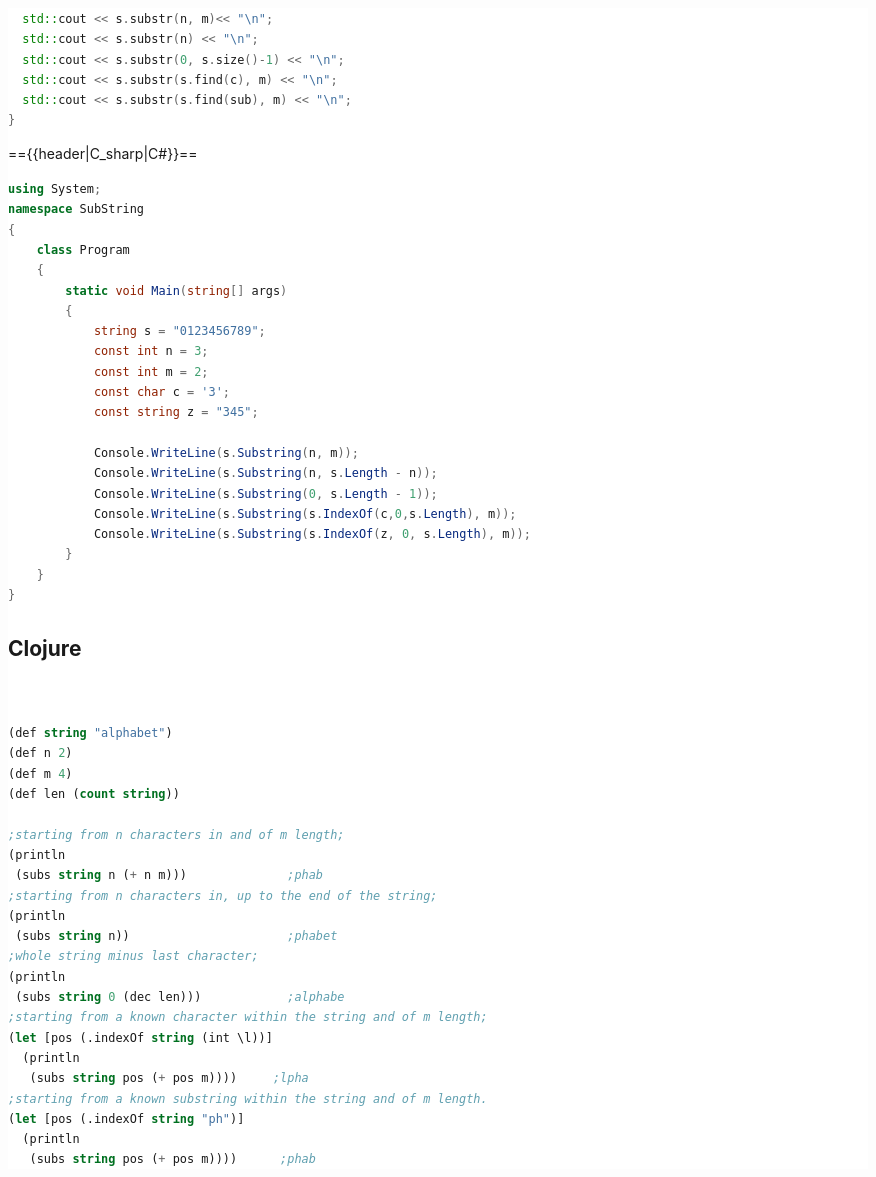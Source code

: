 ```cpp
  std::cout << s.substr(n, m)<< "\n";
  std::cout << s.substr(n) << "\n";
  std::cout << s.substr(0, s.size()-1) << "\n";
  std::cout << s.substr(s.find(c), m) << "\n";
  std::cout << s.substr(s.find(sub), m) << "\n";
}
```


=={{header|C_sharp|C#}}==

```csharp
using System;
namespace SubString
{
    class Program
    {
        static void Main(string[] args)
        {
            string s = "0123456789";
            const int n = 3;
            const int m = 2;
            const char c = '3';
            const string z = "345";

            Console.WriteLine(s.Substring(n, m));
            Console.WriteLine(s.Substring(n, s.Length - n));
            Console.WriteLine(s.Substring(0, s.Length - 1));
            Console.WriteLine(s.Substring(s.IndexOf(c,0,s.Length), m));
            Console.WriteLine(s.Substring(s.IndexOf(z, 0, s.Length), m));
        }
    }
}

```



## Clojure


```lisp


(def string "alphabet")
(def n 2)
(def m 4)
(def len (count string))

;starting from n characters in and of m length;
(println
 (subs string n (+ n m)))              ;phab
;starting from n characters in, up to the end of the string;
(println
 (subs string n))                      ;phabet
;whole string minus last character;
(println
 (subs string 0 (dec len)))            ;alphabe
;starting from a known character within the string and of m length;
(let [pos (.indexOf string (int \l))]
  (println
   (subs string pos (+ pos m))))     ;lpha
;starting from a known substring within the string and of m length.
(let [pos (.indexOf string "ph")]
  (println
   (subs string pos (+ pos m))))      ;phab
```